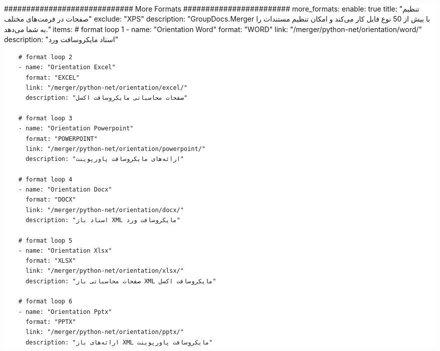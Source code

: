           
############################# More Formats ########################
more_formats:
    enable: true
    title: "تنظیم صفحات در فرمت‌های مختلف"
    exclude: "XPS"
    description: "GroupDocs.Merger با بیش از 50 نوع فایل کار می‌کند و امکان تنظیم مستندات را به شما می‌دهد."
    items: 
        # format loop 1
        - name: "Orientation Word"
          format: "WORD"
          link: "/merger/python-net/orientation/word/"
          description: "اسناد مایکروسافت ورد"

        # format loop 2
        - name: "Orientation Excel"
          format: "EXCEL"
          link: "/merger/python-net/orientation/excel/"
          description: "صفحات محاسباتی مایکروسافت اکسل"

        # format loop 3
        - name: "Orientation Powerpoint"
          format: "POWERPOINT"
          link: "/merger/python-net/orientation/powerpoint/"
          description: "ارائه‌های مایکروسافت پاورپوینت"

        # format loop 4
        - name: "Orientation Docx"
          format: "DOCX"
          link: "/merger/python-net/orientation/docx/"
          description: "اسناد باز XML مایکروسافت ورد"

        # format loop 5
        - name: "Orientation Xlsx"
          format: "XLSX"
          link: "/merger/python-net/orientation/xlsx/"
          description: "صفحات محاسباتی باز XML مایکروسافت اکسل"

        # format loop 6
        - name: "Orientation Pptx"
          format: "PPTX"
          link: "/merger/python-net/orientation/pptx/"
          description: "ارائه‌های باز XML مایکروسافت پاورپوینت"
